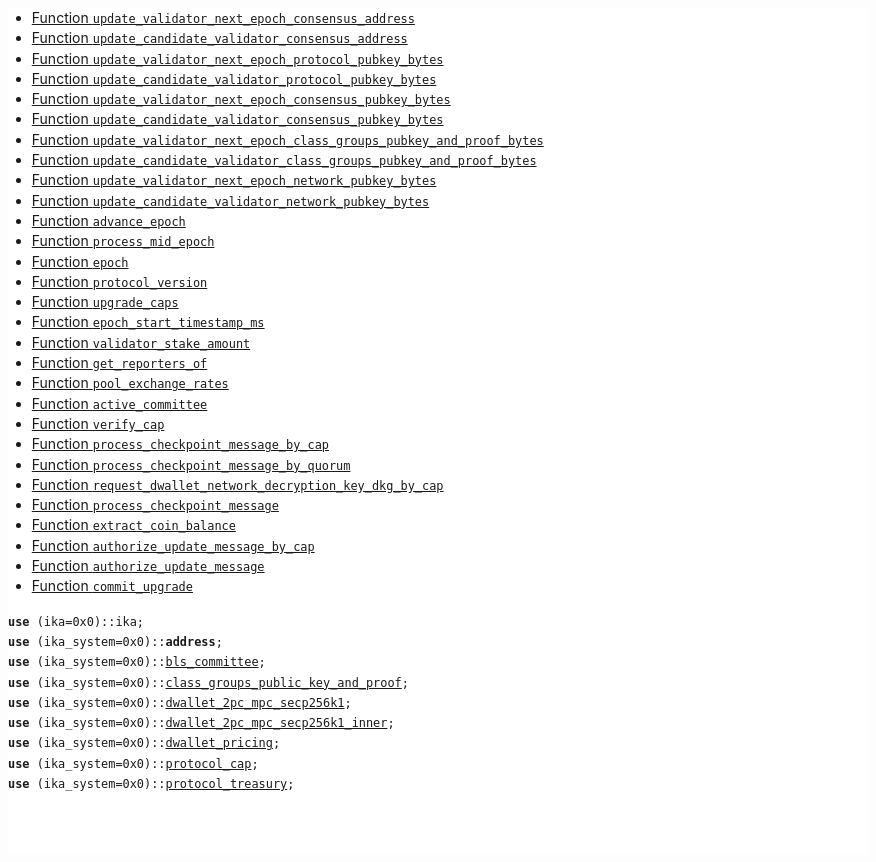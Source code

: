 -  [Function `update_validator_next_epoch_consensus_address`](#(ika_system=0x0)_system_inner_v1_update_validator_next_epoch_consensus_address)
-  [Function `update_candidate_validator_consensus_address`](#(ika_system=0x0)_system_inner_v1_update_candidate_validator_consensus_address)
-  [Function `update_validator_next_epoch_protocol_pubkey_bytes`](#(ika_system=0x0)_system_inner_v1_update_validator_next_epoch_protocol_pubkey_bytes)
-  [Function `update_candidate_validator_protocol_pubkey_bytes`](#(ika_system=0x0)_system_inner_v1_update_candidate_validator_protocol_pubkey_bytes)
-  [Function `update_validator_next_epoch_consensus_pubkey_bytes`](#(ika_system=0x0)_system_inner_v1_update_validator_next_epoch_consensus_pubkey_bytes)
-  [Function `update_candidate_validator_consensus_pubkey_bytes`](#(ika_system=0x0)_system_inner_v1_update_candidate_validator_consensus_pubkey_bytes)
-  [Function `update_validator_next_epoch_class_groups_pubkey_and_proof_bytes`](#(ika_system=0x0)_system_inner_v1_update_validator_next_epoch_class_groups_pubkey_and_proof_bytes)
-  [Function `update_candidate_validator_class_groups_pubkey_and_proof_bytes`](#(ika_system=0x0)_system_inner_v1_update_candidate_validator_class_groups_pubkey_and_proof_bytes)
-  [Function `update_validator_next_epoch_network_pubkey_bytes`](#(ika_system=0x0)_system_inner_v1_update_validator_next_epoch_network_pubkey_bytes)
-  [Function `update_candidate_validator_network_pubkey_bytes`](#(ika_system=0x0)_system_inner_v1_update_candidate_validator_network_pubkey_bytes)
-  [Function `advance_epoch`](#(ika_system=0x0)_system_inner_v1_advance_epoch)
-  [Function `process_mid_epoch`](#(ika_system=0x0)_system_inner_v1_process_mid_epoch)
-  [Function `epoch`](#(ika_system=0x0)_system_inner_v1_epoch)
-  [Function `protocol_version`](#(ika_system=0x0)_system_inner_v1_protocol_version)
-  [Function `upgrade_caps`](#(ika_system=0x0)_system_inner_v1_upgrade_caps)
-  [Function `epoch_start_timestamp_ms`](#(ika_system=0x0)_system_inner_v1_epoch_start_timestamp_ms)
-  [Function `validator_stake_amount`](#(ika_system=0x0)_system_inner_v1_validator_stake_amount)
-  [Function `get_reporters_of`](#(ika_system=0x0)_system_inner_v1_get_reporters_of)
-  [Function `pool_exchange_rates`](#(ika_system=0x0)_system_inner_v1_pool_exchange_rates)
-  [Function `active_committee`](#(ika_system=0x0)_system_inner_v1_active_committee)
-  [Function `verify_cap`](#(ika_system=0x0)_system_inner_v1_verify_cap)
-  [Function `process_checkpoint_message_by_cap`](#(ika_system=0x0)_system_inner_v1_process_checkpoint_message_by_cap)
-  [Function `process_checkpoint_message_by_quorum`](#(ika_system=0x0)_system_inner_v1_process_checkpoint_message_by_quorum)
-  [Function `request_dwallet_network_decryption_key_dkg_by_cap`](#(ika_system=0x0)_system_inner_v1_request_dwallet_network_decryption_key_dkg_by_cap)
-  [Function `process_checkpoint_message`](#(ika_system=0x0)_system_inner_v1_process_checkpoint_message)
-  [Function `extract_coin_balance`](#(ika_system=0x0)_system_inner_v1_extract_coin_balance)
-  [Function `authorize_update_message_by_cap`](#(ika_system=0x0)_system_inner_v1_authorize_update_message_by_cap)
-  [Function `authorize_update_message`](#(ika_system=0x0)_system_inner_v1_authorize_update_message)
-  [Function `commit_upgrade`](#(ika_system=0x0)_system_inner_v1_commit_upgrade)


<pre><code><b>use</b> (ika=0x0)::ika;
<b>use</b> (ika_system=0x0)::<b>address</b>;
<b>use</b> (ika_system=0x0)::<a href="../ika_system/bls_committee.md#(ika_system=0x0)_bls_committee">bls_committee</a>;
<b>use</b> (ika_system=0x0)::<a href="../ika_system/class_groups_public_key_and_proof.md#(ika_system=0x0)_class_groups_public_key_and_proof">class_groups_public_key_and_proof</a>;
<b>use</b> (ika_system=0x0)::<a href="../ika_system/dwallet_2pc_mpc_secp256k1.md#(ika_system=0x0)_dwallet_2pc_mpc_secp256k1">dwallet_2pc_mpc_secp256k1</a>;
<b>use</b> (ika_system=0x0)::<a href="../ika_system/dwallet_2pc_mpc_secp256k1_inner.md#(ika_system=0x0)_dwallet_2pc_mpc_secp256k1_inner">dwallet_2pc_mpc_secp256k1_inner</a>;
<b>use</b> (ika_system=0x0)::<a href="../ika_system/dwallet_pricing.md#(ika_system=0x0)_dwallet_pricing">dwallet_pricing</a>;
<b>use</b> (ika_system=0x0)::<a href="../ika_system/protocol_cap.md#(ika_system=0x0)_protocol_cap">protocol_cap</a>;
<b>use</b> (ika_system=0x0)::<a href="../ika_system/protocol_treasury.md#(ika_system=0x0)_protocol_treasury">protocol_treasury</a>;